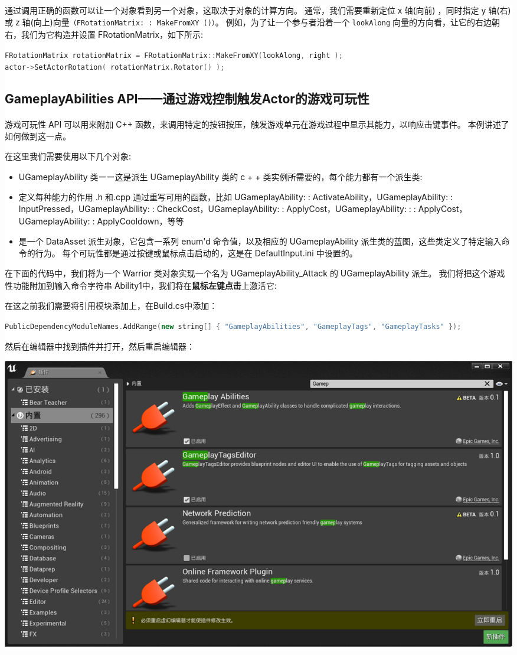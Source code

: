 通过调用正确的函数可以让一个对象看到另一个对象，这取决于对象的计算方向。 通常，我们需要重新定位 x 轴(向前) ，同时指定 y 轴(右)或 z 轴(向上)向量`（FRotationMatrix: : MakeFromXY ()）`。 例如，为了让一个参与者沿着一个 `lookAlong` 向量的方向看，让它的右边朝右，我们为它构造并设置 FRotationMatrix，如下所示:

```c++
FRotationMatrix rotationMatrix = FRotationMatrix::MakeFromXY(lookAlong, right );
actor->SetActorRotation( rotationMatrix.Rotator() );
```



## GameplayAbilities API——通过游戏控制触发Actor的游戏可玩性

游戏可玩性 API 可以用来附加 C++ 函数，来调用特定的按钮按压，触发游戏单元在游戏过程中显示其能力，以响应击键事件。 本例讲述了如何做到这一点。

在这里我们需要使用以下几个对象:

- UGameplayAbility 类ーー这是派生 UGameplayAbility 类的 c + + 类实例所需要的，每个能力都有一个派生类:


- 定义每种能力的作用 .h 和.cpp 通过重写可用的函数，比如 UGameplayAbility: : ActivateAbility，UGameplayAbility: : InputPressed，UGameplayAbility: : CheckCost，UGameplayAbility: : ApplyCost，UGameplayAbility: : : ApplyCost，UGameplayAbility: : ApplyCooldown，等等


- 是一个 DataAsset 派生对象，它包含一系列 enum'd 命令值，以及相应的 UGameplayAbility 派生类的蓝图，这些类定义了特定输入命令的行为。 每个可玩性都是通过按键或鼠标点击启动的，这是在 DefaultInput.ini 中设置的。


在下面的代码中，我们将为一个 Warrior 类对象实现一个名为 UGameplayAbility_Attack 的 UGameplayAbility 派生。 我们将把这个游戏性功能附加到输入命令字符串 Ability1中，我们将在**鼠标左键点击**上激活它:

在这之前我们需要将引用模块添加上，在Build.cs中添加：

```c++
PublicDependencyModuleNames.AddRange(new string[] { "GameplayAbilities", "GameplayTags", "GameplayTasks" });
```

然后在编辑器中找到插件并打开，然后重启编辑器：

![image-20210319142645263](C++学习5.assets/image-20210319142645263.png)
